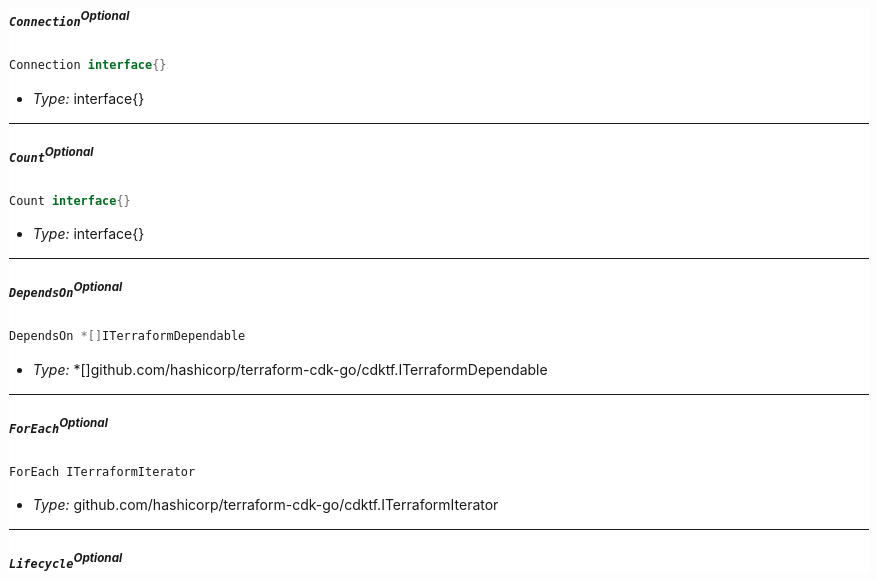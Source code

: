 
##### `Connection`<sup>Optional</sup> <a name="Connection" id="rhizo-co-terraform-provider-oci.dataOciJmsFleetPerformanceTuningAnalysisResult.DataOciJmsFleetPerformanceTuningAnalysisResultConfig.property.connection"></a>

```go
Connection interface{}
```

- *Type:* interface{}

---

##### `Count`<sup>Optional</sup> <a name="Count" id="rhizo-co-terraform-provider-oci.dataOciJmsFleetPerformanceTuningAnalysisResult.DataOciJmsFleetPerformanceTuningAnalysisResultConfig.property.count"></a>

```go
Count interface{}
```

- *Type:* interface{}

---

##### `DependsOn`<sup>Optional</sup> <a name="DependsOn" id="rhizo-co-terraform-provider-oci.dataOciJmsFleetPerformanceTuningAnalysisResult.DataOciJmsFleetPerformanceTuningAnalysisResultConfig.property.dependsOn"></a>

```go
DependsOn *[]ITerraformDependable
```

- *Type:* *[]github.com/hashicorp/terraform-cdk-go/cdktf.ITerraformDependable

---

##### `ForEach`<sup>Optional</sup> <a name="ForEach" id="rhizo-co-terraform-provider-oci.dataOciJmsFleetPerformanceTuningAnalysisResult.DataOciJmsFleetPerformanceTuningAnalysisResultConfig.property.forEach"></a>

```go
ForEach ITerraformIterator
```

- *Type:* github.com/hashicorp/terraform-cdk-go/cdktf.ITerraformIterator

---

##### `Lifecycle`<sup>Optional</sup> <a name="Lifecycle" id="rhizo-co-terraform-provider-oci.dataOciJmsFleetPerformanceTuningAnalysisResult.DataOciJmsFleetPerformanceTuningAnalysisResultConfig.property.lifecycle"></a>
